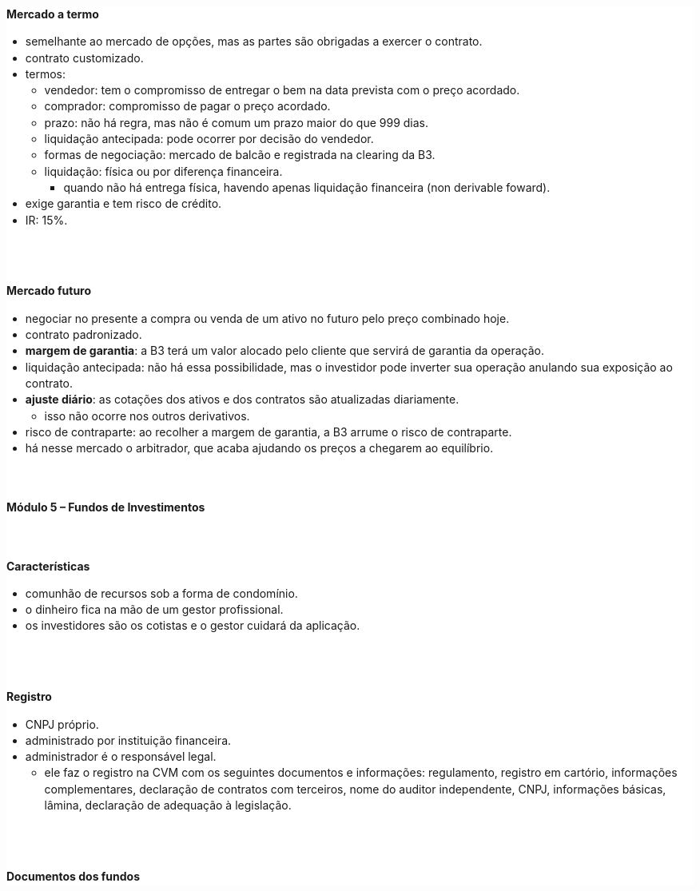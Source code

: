 **Mercado a termo**

* semelhante ao mercado de opções, mas as partes são obrigadas a exercer o contrato.
* contrato customizado.
* termos:
	* vendedor: tem o compromisso de entregar o bem na data prevista com o preço acordado.
	* comprador: compromisso de pagar o preço acordado.
	* prazo: não há regra, mas não é comum um prazo maior do que 999 dias.
	* liquidação antecipada: pode ocorrer por decisão do vendedor.
	* formas de negociação: mercado de balcão e registrada na clearing da B3.
	* liquidação: física ou por diferença financeira.
		* quando não há entrega física, havendo apenas liquidação financeira (non derivable foward).
* exige garantia e tem risco de crédito.
* IR: 15%.
</br>
</br>

**Mercado futuro**

* negociar no presente a compra ou venda de um ativo no futuro pelo preço combinado hoje.
* contrato padronizado.
* **margem de garantia**: a B3 terá um valor alocado pelo cliente que servirá de garantia da operação.
* liquidação antecipada: não há essa possibilidade, mas o investidor pode inverter sua operação anulando sua exposição ao contrato.
* **ajuste diário**: as cotações dos ativos e dos contratos são atualizadas diariamente.
	* isso não ocorre nos outros derivativos.
* risco de contraparte: ao recolher a margem de garantia, a B3 arrume o risco de contraparte.
* há nesse mercado o arbitrador, que acaba ajudando os preços a chegarem ao equilíbrio.

</br>

#### **Módulo 5 – Fundos de Investimentos**
</br>

**Características**

* comunhão de recursos sob a forma de condomínio.
* o dinheiro fica na mão de um gestor profissional.
* os investidores são os cotistas e o gestor cuidará da aplicação.
</br>
</br>

**Registro**

* CNPJ próprio.
* administrado por instituição financeira.
* administrador é o responsável legal.
	* ele faz o registro na CVM com os seguintes documentos e informações: regulamento, registro em cartório, informações complementares, declaração de contratos com terceiros, nome do auditor independente, CNPJ, informações básicas, lâmina, declaração de adequação à legislação.
</br>
</br>

**Documentos dos fundos**
